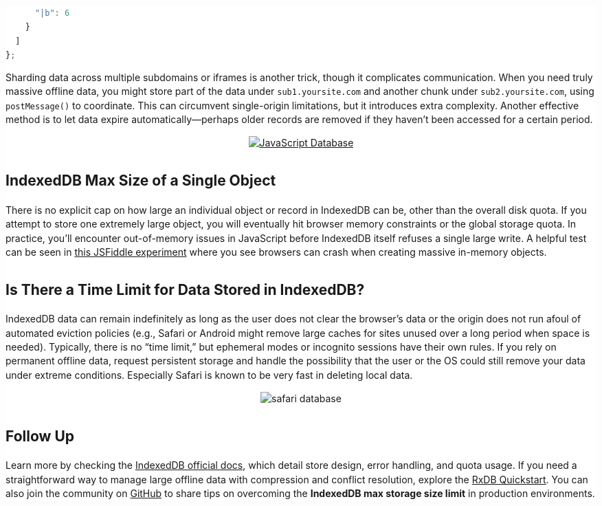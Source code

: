 ```ts
      "|b": 6
    }
  ]
};
```

Sharding data across multiple subdomains or iframes is another trick, though it complicates communication. When you need truly massive offline data, you might store part of the data under `sub1.yoursite.com` and another chunk under `sub2.yoursite.com`, using `postMessage()` to coordinate. This can circumvent single-origin limitations, but it introduces extra complexity. Another effective method is to let data expire automatically—perhaps older records are removed if they haven’t been accessed for a certain period.

<center>
    <a href="https://rxdb.info/">
        <img src="../files/logo/rxdb_javascript_database.svg" alt="JavaScript Database" width="220" />
    </a>
</center>

## IndexedDB Max Size of a Single Object

There is no explicit cap on how large an individual object or record in IndexedDB can be, other than the overall disk quota. If you attempt to store one extremely large object, you will eventually hit browser memory constraints or the global storage quota. In practice, you’ll encounter out-of-memory issues in JavaScript before IndexedDB itself refuses a single large write. A helpful test can be seen in [this JSFiddle experiment](https://jsfiddle.net/sdrqf8om/2/) where you see browsers can crash when creating massive in-memory objects.


## Is There a Time Limit for Data Stored in IndexedDB?

IndexedDB data can remain indefinitely as long as the user does not clear the browser’s data or the origin does not run afoul of automated eviction policies (e.g., Safari or Android might remove large caches for sites unused over a long period when space is needed). Typically, there is no “time limit,” but ephemeral modes or incognito sessions have their own rules. If you rely on permanent offline data, request persistent storage and handle the possibility that the user or the OS could still remove your data under extreme conditions. Especially Safari is known to be very fast in deleting local data.

<p align="center">
  <img src="/files/safari-database.png" alt="safari database" width="200" />
</p>

## Follow Up

Learn more by checking the [IndexedDB official docs](https://developer.mozilla.org/en-US/docs/Web/API/IndexedDB_API), which detail store design, error handling, and quota usage. If you need a straightforward way to manage large offline data with compression and conflict resolution, explore the [RxDB Quickstart](../quickstart.md). You can also join the community on [GitHub](/code/) to share tips on overcoming the **IndexedDB max storage size limit** in production environments.
